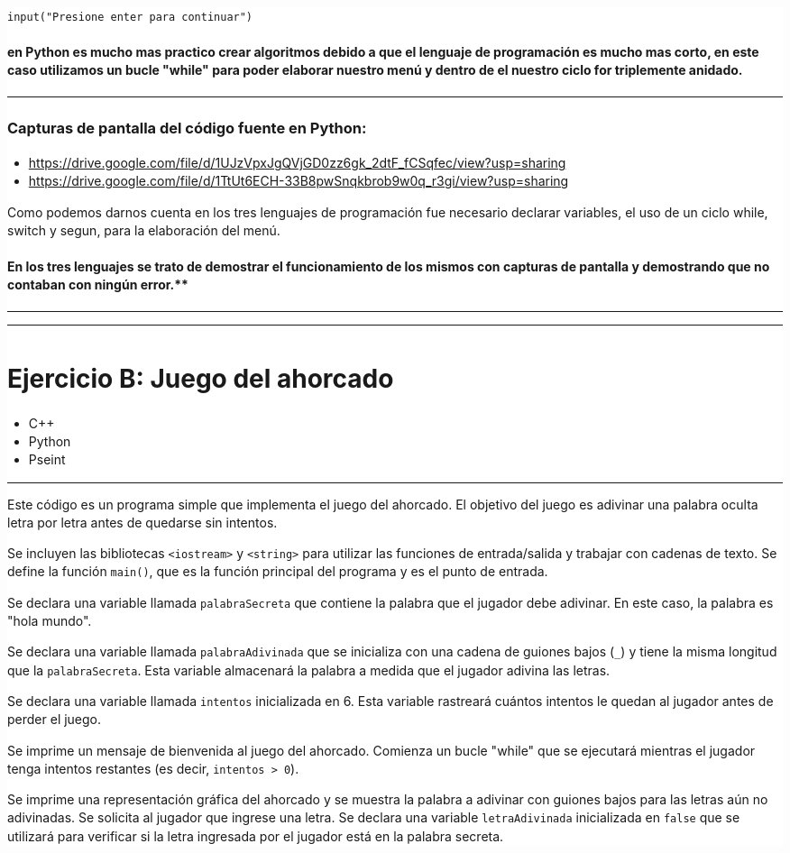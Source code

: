     input("Presione enter para continuar")

#### en Python es mucho mas practico crear algoritmos debido a que el lenguaje de programación es mucho mas corto, en este caso utilizamos un bucle "while" para poder elaborar nuestro menú y dentro de el nuestro ciclo for triplemente anidado.
---
 ### Capturas de pantalla del código fuente en Python:
- https://drive.google.com/file/d/1UJzVpxJgQVjGD0zz6gk_2dtF_fCSqfec/view?usp=sharing
- https://drive.google.com/file/d/1TtUt6ECH-33B8pwSnqkbrob9w0q_r3gi/view?usp=sharing

Como  podemos darnos cuenta en los tres lenguajes de programación fue necesario declarar variables,  el uso de un ciclo while, switch y segun, para la elaboración del menú.

#### En los tres lenguajes se trato de demostrar el funcionamiento de los mismos con capturas de pantalla y demostrando que no contaban con ningún error.**

----
---
# Ejercicio B: Juego del ahorcado
 - C++
 - Python
 - Pseint
---
Este código es un programa simple que implementa el juego del ahorcado. El objetivo del juego es adivinar una palabra oculta letra por letra antes de quedarse sin intentos. 

Se incluyen las bibliotecas `<iostream>` y `<string>` para utilizar las funciones de entrada/salida y trabajar con cadenas de texto. Se define la función `main()`, que es la función principal del programa y es el punto de entrada.
    
Se declara una variable llamada `palabraSecreta` que contiene la palabra que el jugador debe adivinar. En este caso, la palabra es "hola mundo".
    
Se declara una variable llamada `palabraAdivinada` que se inicializa con una cadena de guiones bajos (`_`) y tiene la misma longitud que la `palabraSecreta`. Esta variable almacenará la palabra a medida que el jugador adivina las letras.
    
Se declara una variable llamada `intentos` inicializada en 6. Esta variable rastreará cuántos intentos le quedan al jugador antes de perder el juego.
    
Se imprime un mensaje de bienvenida al juego del ahorcado.
Comienza un bucle "while" que se ejecutará mientras el jugador tenga intentos restantes (es decir, `intentos > 0`).
    
Se imprime una representación gráfica del ahorcado y se muestra la palabra a adivinar con guiones bajos para las letras aún no adivinadas. Se solicita al jugador que ingrese una letra. Se declara una variable `letraAdivinada` inicializada en `false` que se utilizará para verificar si la letra ingresada por el jugador está en la palabra secreta.
    